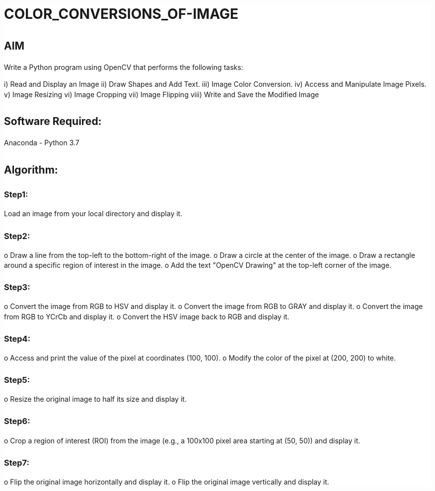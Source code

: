 # COLOR_CONVERSIONS_OF-IMAGE
## AIM
Write a Python program using OpenCV that performs the following tasks:

 i) Read and Display an Image
 ii) 	Draw Shapes and Add Text.
iii) Image Color Conversion.
iv) Access and Manipulate Image Pixels.
v) Image Resizing
vi) Image Cropping
vii) Image Flipping
viii)	Write and Save the Modified Image

## Software Required:
Anaconda - Python 3.7

## Algorithm:

### Step1:
Load an image from your local directory and display it.

### Step2:
o	Draw a line from the top-left to the bottom-right of the image.
o	Draw a circle at the center of the image.
o	Draw a rectangle around a specific region of interest in the image.
o	Add the text "OpenCV Drawing" at the top-left corner of the image.

### Step3:
o	Convert the image from RGB to HSV and display it.
o	Convert the image from RGB to GRAY and display it.
o	Convert the image from RGB to YCrCb and display it.
o	Convert the HSV image back to RGB and display it.

### Step4:
o	Access and print the value of the pixel at coordinates (100, 100).
o	Modify the color of the pixel at (200, 200) to white.

### Step5:
o	Resize the original image to half its size and display it.

### Step6:
o	Crop a region of interest (ROI) from the image (e.g., a 100x100 pixel area starting at (50, 50)) and display it.

### Step7:
o	Flip the original image horizontally and display it.
o	Flip the original image vertically and display it.
